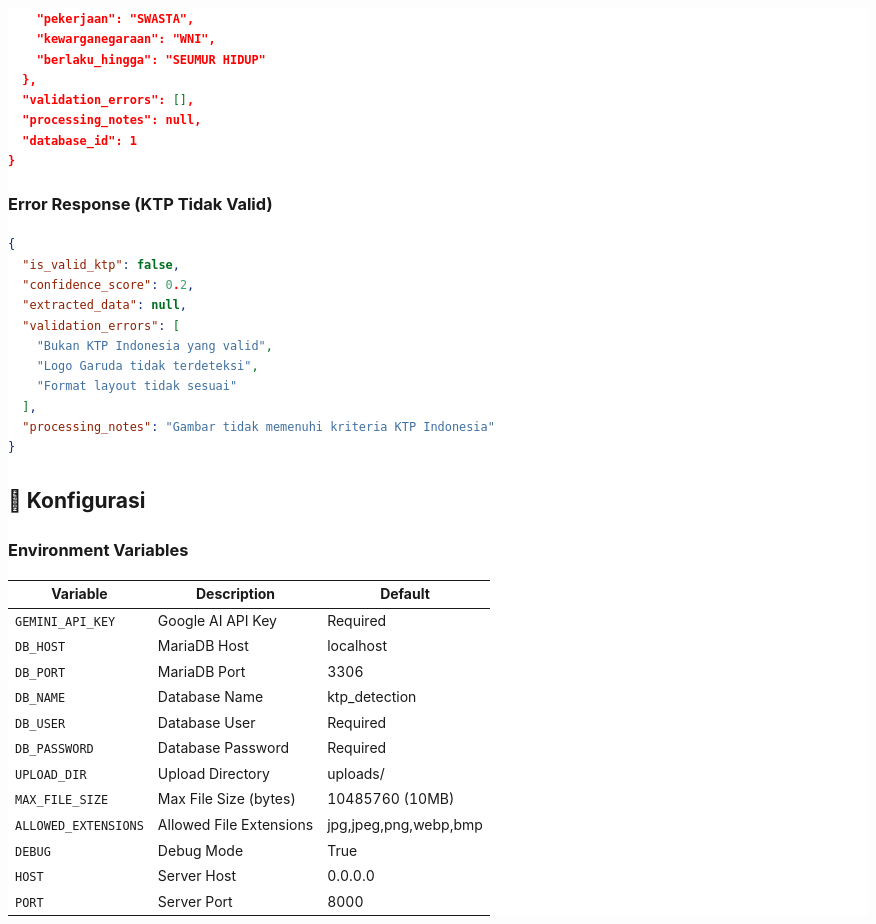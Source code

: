 ```json
    "pekerjaan": "SWASTA",
    "kewarganegaraan": "WNI",
    "berlaku_hingga": "SEUMUR HIDUP"
  },
  "validation_errors": [],
  "processing_notes": null,
  "database_id": 1
}
```

### Error Response (KTP Tidak Valid)
```json
{
  "is_valid_ktp": false,
  "confidence_score": 0.2,
  "extracted_data": null,
  "validation_errors": [
    "Bukan KTP Indonesia yang valid",
    "Logo Garuda tidak terdeteksi",
    "Format layout tidak sesuai"
  ],
  "processing_notes": "Gambar tidak memenuhi kriteria KTP Indonesia"
}
```

## 🔧 Konfigurasi

### Environment Variables

| Variable | Description | Default |
|----------|-------------|---------|
| `GEMINI_API_KEY` | Google AI API Key | Required |
| `DB_HOST` | MariaDB Host | localhost |
| `DB_PORT` | MariaDB Port | 3306 |
| `DB_NAME` | Database Name | ktp_detection |
| `DB_USER` | Database User | Required |
| `DB_PASSWORD` | Database Password | Required |
| `UPLOAD_DIR` | Upload Directory | uploads/ |
| `MAX_FILE_SIZE` | Max File Size (bytes) | 10485760 (10MB) |
| `ALLOWED_EXTENSIONS` | Allowed File Extensions | jpg,jpeg,png,webp,bmp |
| `DEBUG` | Debug Mode | True |
| `HOST` | Server Host | 0.0.0.0 |
| `PORT` | Server Port | 8000 |
